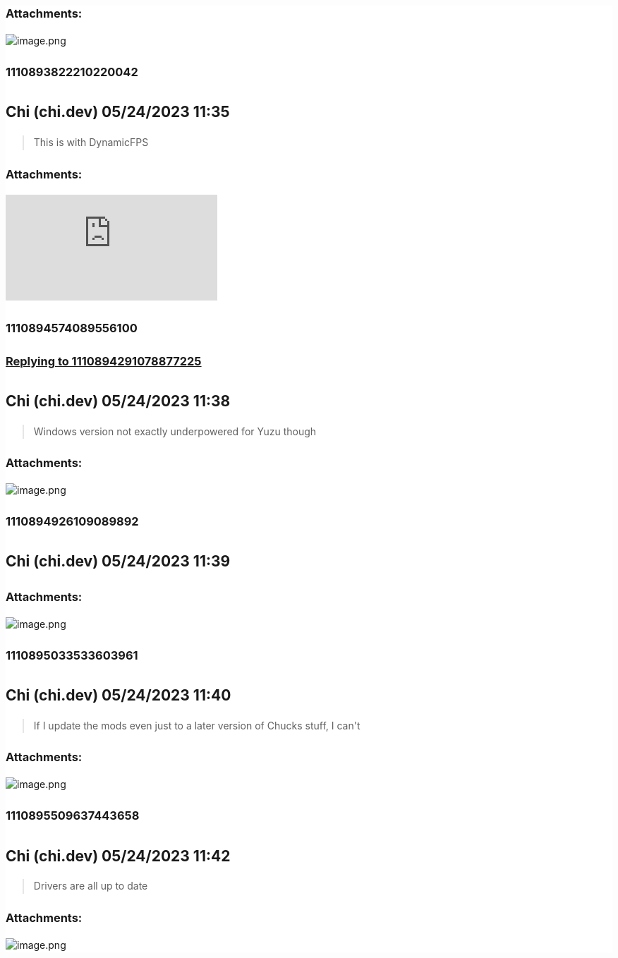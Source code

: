 > 
### Attachments: 
![image.png](https://yuzudiscordbackup.s3.us-west-2.amazonaws.com/files-game-mods/1110893704060862524_image.png)

### 1110893822210220042
## Chi (chi.dev) 05/24/2023 11:35 

> This is with DynamicFPS
### Attachments: 
![yuzu_log.txt](https://yuzudiscordbackup.s3.us-west-2.amazonaws.com/files-game-mods/1110893822210220042_yuzu_log.txt)

### 1110894574089556100
### [Replying to 1110894291078877225](#1110894291078877225)
## Chi (chi.dev) 05/24/2023 11:38 

> Windows version not exactly underpowered for Yuzu though
### Attachments: 
![image.png](https://yuzudiscordbackup.s3.us-west-2.amazonaws.com/files-game-mods/1110894574089556100_image.png)

### 1110894926109089892
## Chi (chi.dev) 05/24/2023 11:39 

> 
### Attachments: 
![image.png](https://yuzudiscordbackup.s3.us-west-2.amazonaws.com/files-game-mods/1110894926109089892_image.png)

### 1110895033533603961
## Chi (chi.dev) 05/24/2023 11:40 

> If I update the mods even just to a later version of Chucks stuff, I can't
### Attachments: 
![image.png](https://yuzudiscordbackup.s3.us-west-2.amazonaws.com/files-game-mods/1110895033533603961_image.png)

### 1110895509637443658
## Chi (chi.dev) 05/24/2023 11:42 

> Drivers are all up to date
### Attachments: 
![image.png](https://yuzudiscordbackup.s3.us-west-2.amazonaws.com/files-game-mods/1110895509637443658_image.png)
